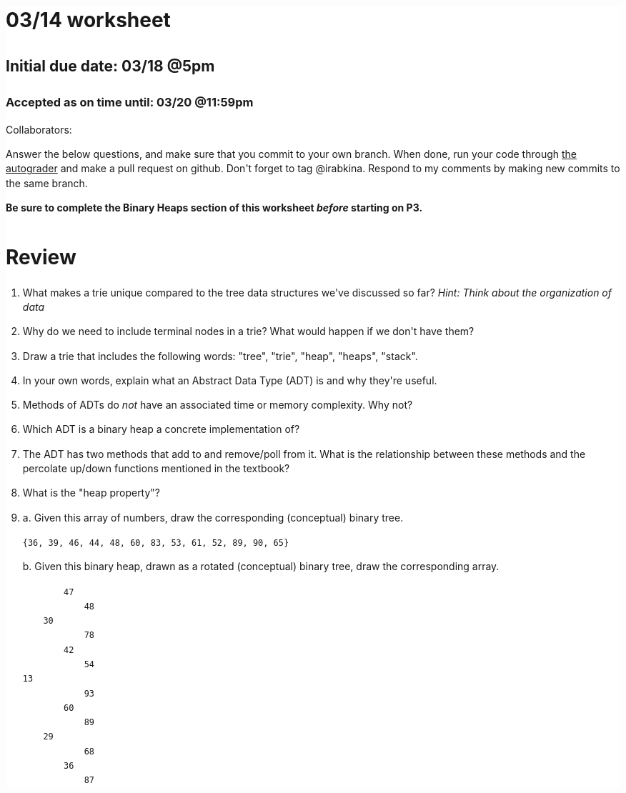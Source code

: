 # 03/14 worksheet
## Initial due date: 03/18 @5pm
### Accepted as on time until: 03/20 @11:59pm
Collaborators:

Answer the below questions, and make sure that you commit to your own branch.
When done, run your code through [the autograder](http://autograder.oxy.edu/) and make a pull request on github. Don't forget to tag @irabkina.
Respond to my comments by making new commits to the same branch.

**Be sure to complete the Binary Heaps section of this worksheet *before* starting on P3.**

# Review

1. What makes a trie unique compared to the tree data structures we've discussed so far? *Hint: Think about the organization of data*

2. Why do we need to include terminal nodes in a trie? What would happen if we don't have them?

3. Draw a trie that includes the following words: "tree", "trie", "heap", "heaps", "stack".

4. In your own words, explain what an Abstract Data Type (ADT) is and why they're useful.

5. Methods of ADTs do _not_ have an associated time or memory complexity. Why not?

6. Which ADT is a binary heap a concrete implementation of?  

7. The ADT has two methods that add to and remove/poll from it. What is the relationship between these methods and the percolate up/down functions mentioned in the textbook?

8. What is the "heap property"?

9.     
     a. Given this array of numbers, draw the corresponding (conceptual) binary tree.  

    ```
    {36, 39, 46, 44, 48, 60, 83, 53, 61, 52, 89, 90, 65}
    ```
     b. Given this binary heap, drawn as a rotated (conceptual) binary tree, draw the corresponding array.

    ```
            47
                48
        30
                78
            42
                54
    13
                93
            60
                89
        29
                68
            36
                87
    ```
